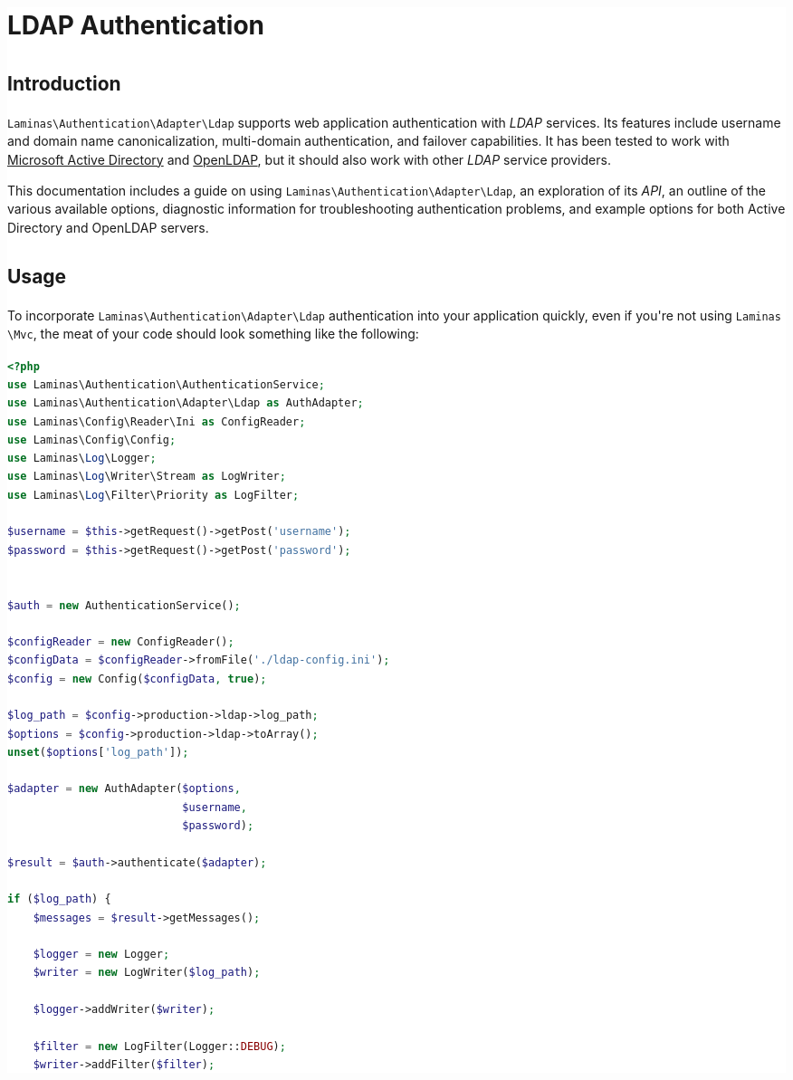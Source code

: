 # LDAP Authentication

## Introduction

`Laminas\Authentication\Adapter\Ldap` supports web application authentication with *LDAP* services. Its
features include username and domain name canonicalization, multi-domain authentication, and
failover capabilities. It has been tested to work with [Microsoft Active
Directory](http://www.microsoft.com/windowsserver2003/technologies/directory/activedirectory/) and
[OpenLDAP](http://www.openldap.org/), but it should also work with other *LDAP* service providers.

This documentation includes a guide on using `Laminas\Authentication\Adapter\Ldap`, an exploration of
its *API*, an outline of the various available options, diagnostic information for troubleshooting
authentication problems, and example options for both Active Directory and OpenLDAP servers.

## Usage

To incorporate `Laminas\Authentication\Adapter\Ldap` authentication into your application quickly, even
if you're not using `Laminas\Mvc`, the meat of your code should look something like the following:

```php
<?php
use Laminas\Authentication\AuthenticationService;
use Laminas\Authentication\Adapter\Ldap as AuthAdapter;
use Laminas\Config\Reader\Ini as ConfigReader;
use Laminas\Config\Config;
use Laminas\Log\Logger;
use Laminas\Log\Writer\Stream as LogWriter;
use Laminas\Log\Filter\Priority as LogFilter;

$username = $this->getRequest()->getPost('username');
$password = $this->getRequest()->getPost('password');


$auth = new AuthenticationService();

$configReader = new ConfigReader();
$configData = $configReader->fromFile('./ldap-config.ini');
$config = new Config($configData, true);

$log_path = $config->production->ldap->log_path;
$options = $config->production->ldap->toArray();
unset($options['log_path']);

$adapter = new AuthAdapter($options,
                           $username,
                           $password);

$result = $auth->authenticate($adapter);

if ($log_path) {
    $messages = $result->getMessages();

    $logger = new Logger;
    $writer = new LogWriter($log_path);

    $logger->addWriter($writer);

    $filter = new LogFilter(Logger::DEBUG);
    $writer->addFilter($filter);

```